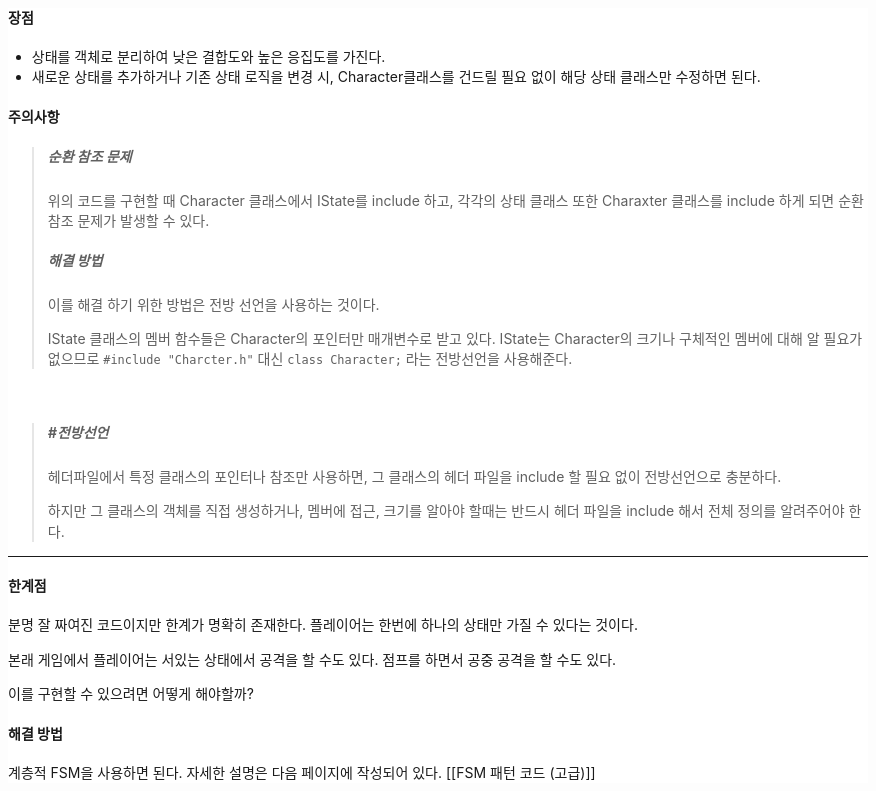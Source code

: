 
#### 장점
- 상태를 객체로 분리하여 낮은 결합도와 높은 응집도를 가진다.
- 새로운 상태를 추가하거나 기존 상태 로직을 변경 시, Character클래스를 건드릴 필요 없이 해당 상태 클래스만 수정하면 된다.

#### 주의사항
>##### 순환 참조 문제
>위의 코드를 구현할 때 Character 클래스에서 IState를 include 하고, 각각의 상태 클래스 또한 Charaxter 클래스를 include 하게 되면 순환참조 문제가 발생할 수 있다.
>
>##### 해결 방법
>이를 해결 하기 위한 방법은 전방 선언을 사용하는 것이다.
>
>IState 클래스의 멤버 함수들은 Character의 포인터만 매개변수로 받고 있다.
IState는 Character의 크기나 구체적인 멤버에 대해 알 필요가 없으므로 `#include "Charcter.h"` 대신 `class Character;` 라는 전방선언을 사용해준다. 

<br>

 > ##### #전방선언
> 헤더파일에서 특정 클래스의 포인터나 참조만 사용하면, 그 클래스의 헤더 파일을 include 할 필요 없이 전방선언으로 충분하다.
> 
> 하지만 그 클래스의 객체를 직접 생성하거나, 멤버에 접근, 크기를 알아야 할때는 반드시 헤더 파일을 include 해서 전체 정의를 알려주어야 한다.

---

#### 한계점
분명 잘 짜여진 코드이지만 한계가 명확히 존재한다.
플레이어는 한번에 하나의 상태만 가질 수 있다는 것이다.

본래 게임에서 플레이어는 서있는 상태에서 공격을 할 수도 있다.
점프를 하면서 공중 공격을 할 수도 있다.

이를 구현할 수 있으려면 어떻게 해야할까?

#### 해결 방법
계층적 FSM을 사용하면 된다.
자세한 설명은 다음 페이지에 작성되어 있다.
[[FSM 패턴 코드 (고급)]]